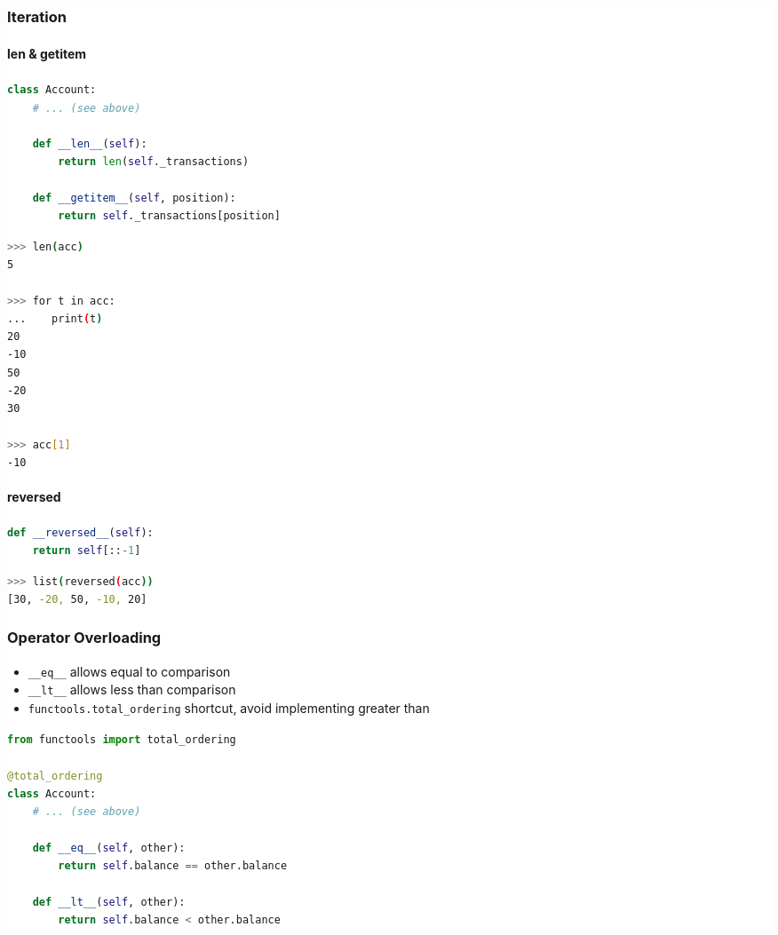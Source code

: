 ### Iteration

#### __len__ & __getitem__

```python
class Account:
    # ... (see above)

    def __len__(self):
        return len(self._transactions)

    def __getitem__(self, position):
        return self._transactions[position]
```

```bash
>>> len(acc)
5

>>> for t in acc:
...    print(t)
20
-10
50
-20
30

>>> acc[1]
-10
```

#### __reversed__

```python
def __reversed__(self):
    return self[::-1]
```

```bash
>>> list(reversed(acc))
[30, -20, 50, -10, 20]
```

### Operator Overloading

- `__eq__` allows equal to comparison
- `__lt__` allows less than comparison
- `functools.total_ordering` shortcut, avoid implementing greater than

```python
from functools import total_ordering

@total_ordering
class Account:
    # ... (see above)

    def __eq__(self, other):
        return self.balance == other.balance

    def __lt__(self, other):
        return self.balance < other.balance
```
